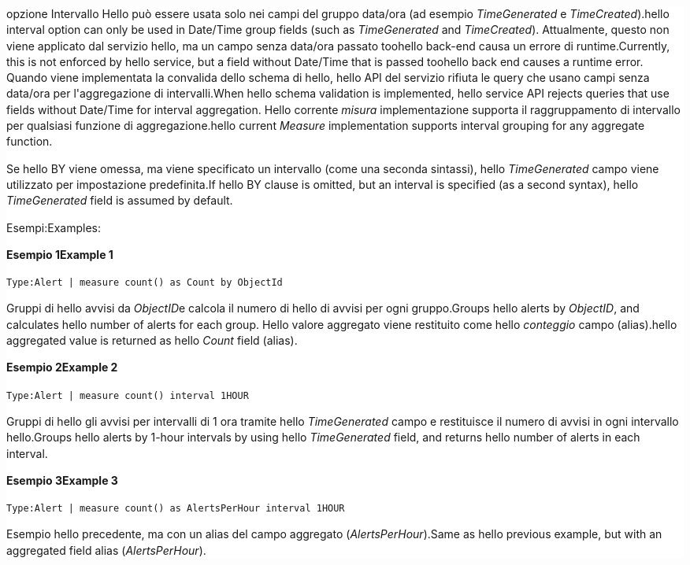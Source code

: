 <span data-ttu-id="0119e-295">opzione Intervallo Hello può essere usata solo nei campi del gruppo data/ora (ad esempio *TimeGenerated* e *TimeCreated*).</span><span class="sxs-lookup"><span data-stu-id="0119e-295">hello interval option can only be used in Date/Time group fields (such as *TimeGenerated* and *TimeCreated*).</span></span> <span data-ttu-id="0119e-296">Attualmente, questo non viene applicato dal servizio hello, ma un campo senza data/ora passato toohello back-end causa un errore di runtime.</span><span class="sxs-lookup"><span data-stu-id="0119e-296">Currently, this is not enforced by hello service, but a field without Date/Time that is passed toohello back end causes a runtime error.</span></span> <span data-ttu-id="0119e-297">Quando viene implementata la convalida dello schema di hello, hello API del servizio rifiuta le query che usano campi senza data/ora per l'aggregazione di intervalli.</span><span class="sxs-lookup"><span data-stu-id="0119e-297">When hello schema validation is implemented, hello service API rejects queries that use fields without Date/Time for interval aggregation.</span></span> <span data-ttu-id="0119e-298">Hello corrente *misura* implementazione supporta il raggruppamento di intervallo per qualsiasi funzione di aggregazione.</span><span class="sxs-lookup"><span data-stu-id="0119e-298">hello current *Measure* implementation supports interval grouping for any aggregate function.</span></span>

<span data-ttu-id="0119e-299">Se hello BY viene omessa, ma viene specificato un intervallo (come una seconda sintassi), hello *TimeGenerated* campo viene utilizzato per impostazione predefinita.</span><span class="sxs-lookup"><span data-stu-id="0119e-299">If hello BY clause is omitted, but an interval is specified (as a second syntax), hello *TimeGenerated* field is assumed by default.</span></span>

<span data-ttu-id="0119e-300">Esempi:</span><span class="sxs-lookup"><span data-stu-id="0119e-300">Examples:</span></span>

<span data-ttu-id="0119e-301">**Esempio 1**</span><span class="sxs-lookup"><span data-stu-id="0119e-301">**Example 1**</span></span>

    Type:Alert | measure count() as Count by ObjectId

<span data-ttu-id="0119e-302">Gruppi di hello avvisi da *ObjectID*e calcola il numero di hello di avvisi per ogni gruppo.</span><span class="sxs-lookup"><span data-stu-id="0119e-302">Groups hello alerts by *ObjectID*, and calculates hello number of alerts for each group.</span></span> <span data-ttu-id="0119e-303">Hello valore aggregato viene restituito come hello *conteggio* campo (alias).</span><span class="sxs-lookup"><span data-stu-id="0119e-303">hello aggregated value is returned as hello *Count* field (alias).</span></span>

<span data-ttu-id="0119e-304">**Esempio 2**</span><span class="sxs-lookup"><span data-stu-id="0119e-304">**Example 2**</span></span>

    Type:Alert | measure count() interval 1HOUR

<span data-ttu-id="0119e-305">Gruppi di hello gli avvisi per intervalli di 1 ora tramite hello *TimeGenerated* campo e restituisce il numero di avvisi in ogni intervallo hello.</span><span class="sxs-lookup"><span data-stu-id="0119e-305">Groups hello alerts by 1-hour intervals by using hello *TimeGenerated* field, and returns hello number of alerts in each interval.</span></span>

<span data-ttu-id="0119e-306">**Esempio 3**</span><span class="sxs-lookup"><span data-stu-id="0119e-306">**Example 3**</span></span>

    Type:Alert | measure count() as AlertsPerHour interval 1HOUR

<span data-ttu-id="0119e-307">Esempio hello precedente, ma con un alias del campo aggregato (*AlertsPerHour*).</span><span class="sxs-lookup"><span data-stu-id="0119e-307">Same as hello previous example, but with an aggregated field alias (*AlertsPerHour*).</span></span>
